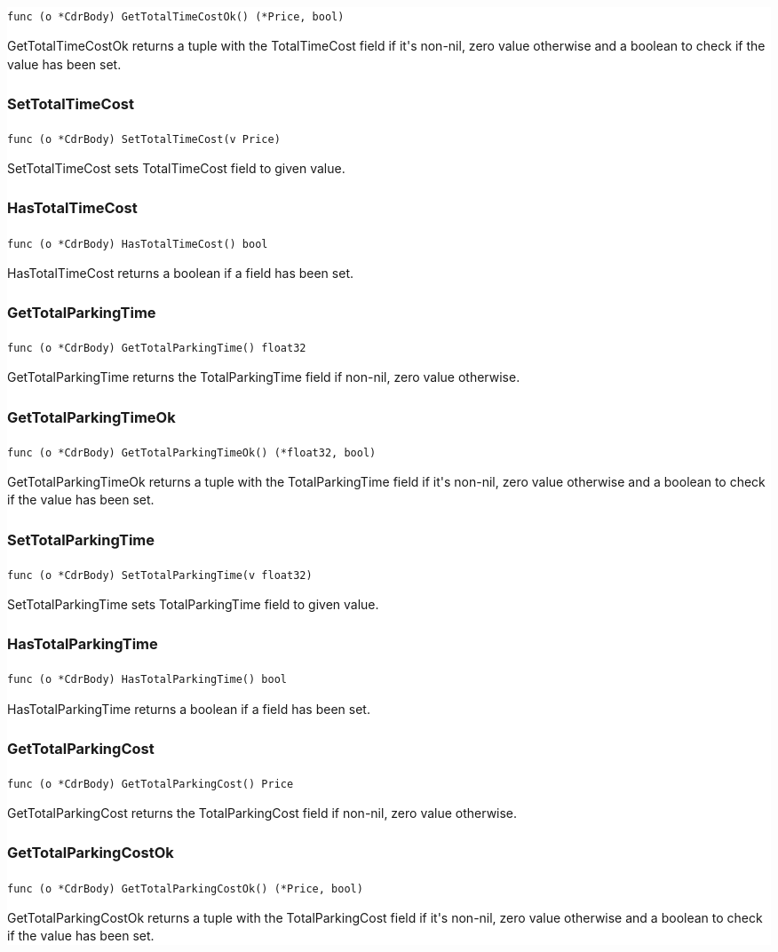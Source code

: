 `func (o *CdrBody) GetTotalTimeCostOk() (*Price, bool)`

GetTotalTimeCostOk returns a tuple with the TotalTimeCost field if it's non-nil, zero value otherwise
and a boolean to check if the value has been set.

### SetTotalTimeCost

`func (o *CdrBody) SetTotalTimeCost(v Price)`

SetTotalTimeCost sets TotalTimeCost field to given value.

### HasTotalTimeCost

`func (o *CdrBody) HasTotalTimeCost() bool`

HasTotalTimeCost returns a boolean if a field has been set.

### GetTotalParkingTime

`func (o *CdrBody) GetTotalParkingTime() float32`

GetTotalParkingTime returns the TotalParkingTime field if non-nil, zero value otherwise.

### GetTotalParkingTimeOk

`func (o *CdrBody) GetTotalParkingTimeOk() (*float32, bool)`

GetTotalParkingTimeOk returns a tuple with the TotalParkingTime field if it's non-nil, zero value otherwise
and a boolean to check if the value has been set.

### SetTotalParkingTime

`func (o *CdrBody) SetTotalParkingTime(v float32)`

SetTotalParkingTime sets TotalParkingTime field to given value.

### HasTotalParkingTime

`func (o *CdrBody) HasTotalParkingTime() bool`

HasTotalParkingTime returns a boolean if a field has been set.

### GetTotalParkingCost

`func (o *CdrBody) GetTotalParkingCost() Price`

GetTotalParkingCost returns the TotalParkingCost field if non-nil, zero value otherwise.

### GetTotalParkingCostOk

`func (o *CdrBody) GetTotalParkingCostOk() (*Price, bool)`

GetTotalParkingCostOk returns a tuple with the TotalParkingCost field if it's non-nil, zero value otherwise
and a boolean to check if the value has been set.

